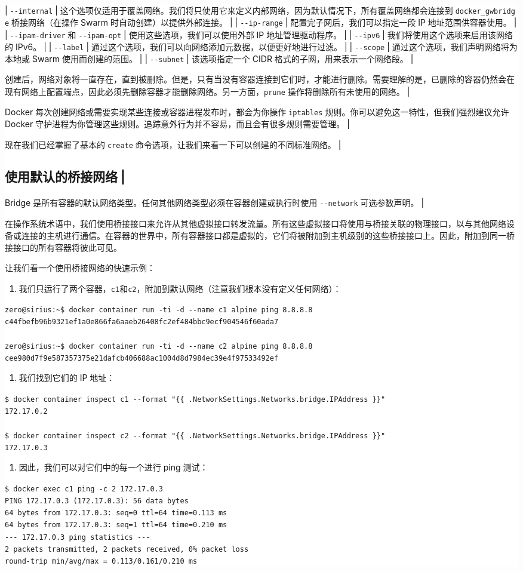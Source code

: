 | `--internal` | 这个选项仅适用于覆盖网络。我们将只使用它来定义内部网络，因为默认情况下，所有覆盖网络都会连接到 `docker_gwbridge` 桥接网络（在操作 Swarm 时自动创建）以提供外部连接。 |
| `--ip-range` | 配置完子网后，我们可以指定一段 IP 地址范围供容器使用。 |
| `--ipam-driver` 和 `--ipam-opt` | 使用这些选项，我们可以使用外部 IP 地址管理驱动程序。 |
| `--ipv6` | 我们将使用这个选项来启用该网络的 IPv6。 |
| `--label` | 通过这个选项，我们可以向网络添加元数据，以便更好地进行过滤。 |
| `--scope` | 通过这个选项，我们声明网络将为本地或 Swarm 使用而创建的范围。 |
| `--subnet` | 该选项指定一个 CIDR 格式的子网，用来表示一个网络段。 |

创建后，网络对象将一直存在，直到被删除。但是，只有当没有容器连接到它们时，才能进行删除。需要理解的是，已删除的容器仍然会在现有网络上配置端点，因此必须先删除容器才能删除网络。另一方面，`prune` 操作将删除所有未使用的网络。 |

Docker 每次创建网络或需要实现某些连接或容器进程发布时，都会为你操作 `iptables` 规则。你可以避免这一特性，但我们强烈建议允许 Docker 守护进程为你管理这些规则。追踪意外行为并不容易，而且会有很多规则需要管理。 |

现在我们已经掌握了基本的 `create` 命令选项，让我们来看一下可以创建的不同标准网络。 |

## 使用默认的桥接网络 |

Bridge 是所有容器的默认网络类型。任何其他网络类型必须在容器创建或执行时使用 `--network` 可选参数声明。 |

在操作系统术语中，我们使用桥接接口来允许从其他虚拟接口转发流量。所有这些虚拟接口将使用与桥接关联的物理接口，以与其他网络设备或连接的主机进行通信。在容器的世界中，所有容器接口都是虚拟的，它们将被附加到主机级别的这些桥接接口上。因此，附加到同一桥接接口的所有容器将彼此可见。

让我们看一个使用桥接网络的快速示例：

1.  我们只运行了两个容器，`c1`和`c2`，附加到默认网络（注意我们根本没有定义任何网络）：

```
zero@sirius:~$ docker container run -ti -d --name c1 alpine ping 8.8.8.8
c44fbefb96b9321ef1a0e866fa6aaeb26408fc2ef484bbc9ecf904546f60ada7

zero@sirius:~$ docker container run -ti -d --name c2 alpine ping 8.8.8.8
cee980d7f9e587357375e21dafcb406688ac1004d8d7984ec39e4f97533492ef
```

1.  我们找到它们的 IP 地址：

```
$ docker container inspect c1 --format "{{ .NetworkSettings.Networks.bridge.IPAddress }}"
172.17.0.2

$ docker container inspect c2 --format "{{ .NetworkSettings.Networks.bridge.IPAddress }}"
172.17.0.3
```

1.  因此，我们可以对它们中的每一个进行 ping 测试：

```
$ docker exec c1 ping -c 2 172.17.0.3 
PING 172.17.0.3 (172.17.0.3): 56 data bytes
64 bytes from 172.17.0.3: seq=0 ttl=64 time=0.113 ms
64 bytes from 172.17.0.3: seq=1 ttl=64 time=0.210 ms
--- 172.17.0.3 ping statistics ---
2 packets transmitted, 2 packets received, 0% packet loss
round-trip min/avg/max = 0.113/0.161/0.210 ms
```
